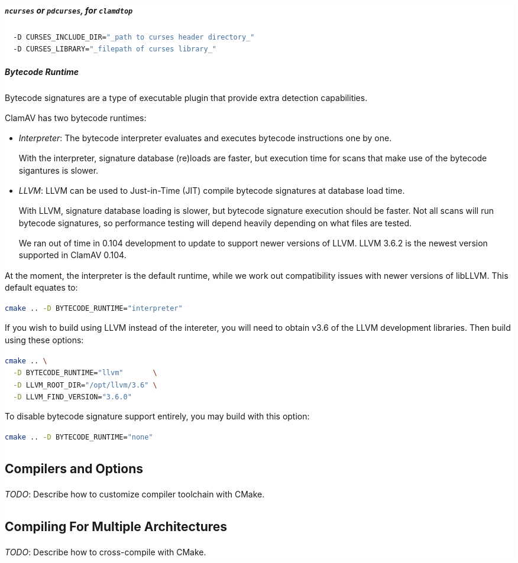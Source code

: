 ##### `ncurses` or `pdcurses`, for `clamdtop`

```sh
  -D CURSES_INCLUDE_DIR="_path to curses header directory_"
  -D CURSES_LIBRARY="_filepath of curses library_"
```

##### Bytecode Runtime

Bytecode signatures are a type of executable plugin that provide extra
detection capabilities.

ClamAV has two bytecode runtimes:

- *Interpreter*: The bytecode interpreter evaluates and executes bytecode
  instructions one by one.

  With the interpreter, signature database (re)loads are faster, but execution
  time for scans that make use of the bytecode sigantures is slower.

- *LLVM*: LLVM can be used to Just-in-Time (JIT) compile bytecode signatures
  at database load time.

  With LLVM, signature database loading is slower, but bytecode signature
  execution should be faster. Not all scans will run bytecode signatures, so
  performance testing will depend heavily depending on what files are tested.

  We ran out of time in 0.104 development to update to support newer versions
  of LLVM. LLVM 3.6.2 is the newest version supported in ClamAV 0.104.

At the moment, the interpreter is the default runtime, while we work out
compatibility issues with newer versions of libLLVM. This default equates to:

```sh
cmake .. -D BYTECODE_RUNTIME="interpreter"
```

If you wish to build using LLVM instead of the intereter, you will need to
obtain v3.6 of the LLVM development libraries. Then build using these options:

```sh
cmake .. \
  -D BYTECODE_RUNTIME="llvm"       \
  -D LLVM_ROOT_DIR="/opt/llvm/3.6" \
  -D LLVM_FIND_VERSION="3.6.0"
```

To disable bytecode signature support entirely, you may build with this option:

```sh
cmake .. -D BYTECODE_RUNTIME="none"
```

## Compilers and Options

_TODO_: Describe how to customize compiler toolchain with CMake.

## Compiling For Multiple Architectures

_TODO_: Describe how to cross-compile with CMake.
